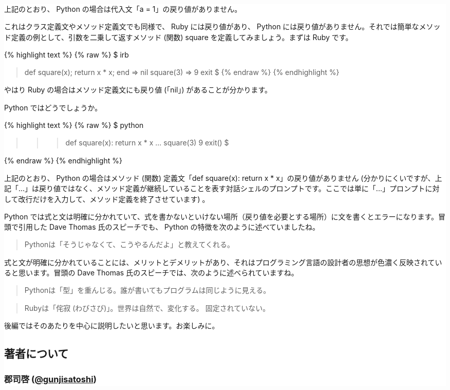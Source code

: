 上記のとおり、 Python の場合は代入文「a = 1」の戻り値がありません。

これはクラス定義文やメソッド定義文でも同様で、 Ruby には戻り値があり、 Python には戻り値がありません。それでは簡単なメソッド定義の例として、引数を二乗して返すメソッド (関数) square を定義してみましょう。まずは Ruby です。

{% highlight text %}
{% raw %}
$ irb
> def square(x); return x * x; end
 => nil
> square(3)
 => 9
> exit
$
{% endraw %}
{% endhighlight %}


やはり Ruby の場合はメソッド定義文にも戻り値 (「nil」) があることが分かります。

Python ではどうでしょうか。

{% highlight text %}
{% raw %}
$ python
>>> def square(x): return x * x
...
>>> square(3)
9
>>> exit()
$
>>>
{% endraw %}
{% endhighlight %}


上記のとおり、 Python の場合はメソッド (関数) 定義文「def square(x): return x * x」の戻り値がありません (分かりにくいですが、上記「...」は戻り値ではなく、メソッド定義が継続していることを表す対話シェルのプロンプトです。ここでは単に「...」プロンプトに対して改行だけを入力して、メソッド定義を終了させています) 。

Python では式と文は明確に分かれていて、式を書かないといけない場所（戻り値を必要とする場所）に文を書くとエラーになります。冒頭で引用した Dave Thomas 氏のスピーチでも、 Python の特徴を次のように述べていましたね。

> Pythonは「そうじゃなくて、こうやるんだよ」と教えてくれる。


式と文が明確に分かれていることには、メリットとデメリットがあり、それはプログラミング言語の設計者の思想が色濃く反映されていると思います。冒頭の Dave Thomas 氏のスピーチでは、次のように述べられていますね。

> Pythonは「型」を重んじる。誰が書いてもプログラムは同じように見える。


> Rubyは「侘寂 (わびさび)」。世界は自然で、変化する。 固定されていない。


後編ではそのあたりを中心に説明したいと思います。お楽しみに。

## 著者について

### 郡司啓 ([@gunjisatoshi](http://twitter.com/gunjisatoshi/))
